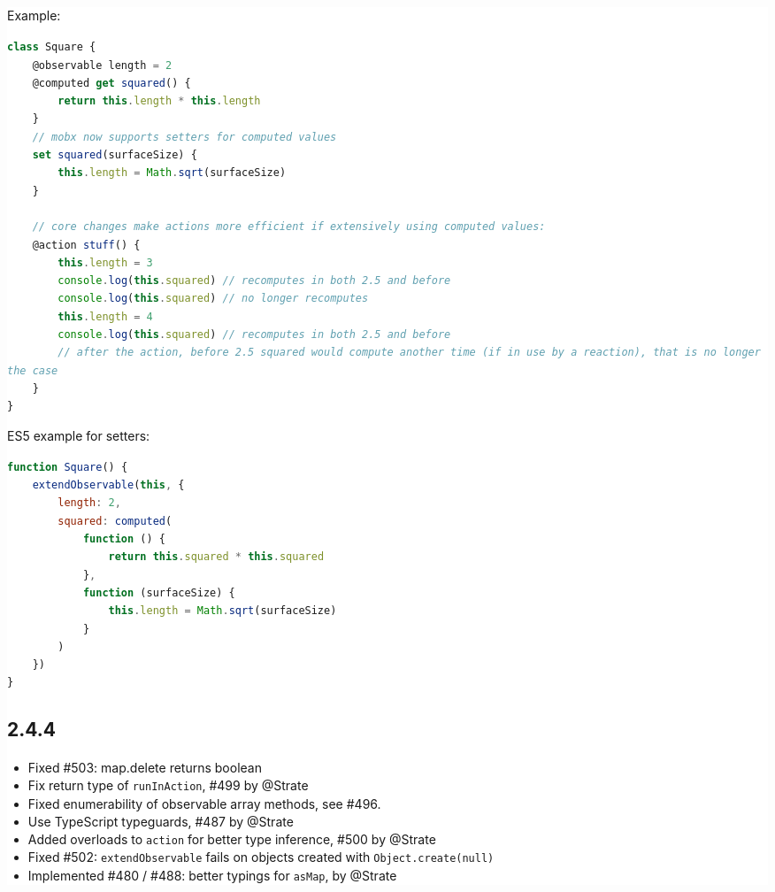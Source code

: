 Example:

```javascript
class Square {
    @observable length = 2
    @computed get squared() {
        return this.length * this.length
    }
    // mobx now supports setters for computed values
    set squared(surfaceSize) {
        this.length = Math.sqrt(surfaceSize)
    }

    // core changes make actions more efficient if extensively using computed values:
    @action stuff() {
        this.length = 3
        console.log(this.squared) // recomputes in both 2.5 and before
        console.log(this.squared) // no longer recomputes
        this.length = 4
        console.log(this.squared) // recomputes in both 2.5 and before
        // after the action, before 2.5 squared would compute another time (if in use by a reaction), that is no longer the case
    }
}
```

ES5 example for setters:

```javascript
function Square() {
    extendObservable(this, {
        length: 2,
        squared: computed(
            function () {
                return this.squared * this.squared
            },
            function (surfaceSize) {
                this.length = Math.sqrt(surfaceSize)
            }
        )
    })
}
```

## 2.4.4

-   Fixed #503: map.delete returns boolean
-   Fix return type of `runInAction`, #499 by @Strate
-   Fixed enumerability of observable array methods, see #496.
-   Use TypeScript typeguards, #487 by @Strate
-   Added overloads to `action` for better type inference, #500 by @Strate
-   Fixed #502: `extendObservable` fails on objects created with `Object.create(null)`
-   Implemented #480 / #488: better typings for `asMap`, by @Strate
